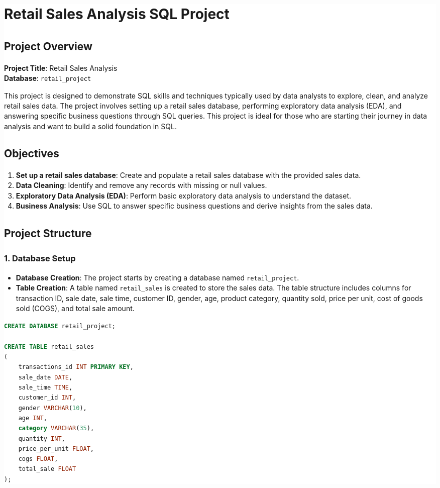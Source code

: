 # Retail Sales Analysis SQL Project

## Project Overview

**Project Title**: Retail Sales Analysis  
**Database**: `retail_project`

This project is designed to demonstrate SQL skills and techniques typically used by data analysts to explore, clean, and analyze retail sales data. The project involves setting up a retail sales database, performing exploratory data analysis (EDA), and answering specific business questions through SQL queries. This project is ideal for those who are starting their journey in data analysis and want to build a solid foundation in SQL.

## Objectives

1. **Set up a retail sales database**: Create and populate a retail sales database with the provided sales data.
2. **Data Cleaning**: Identify and remove any records with missing or null values.
3. **Exploratory Data Analysis (EDA)**: Perform basic exploratory data analysis to understand the dataset.
4. **Business Analysis**: Use SQL to answer specific business questions and derive insights from the sales data.

## Project Structure

### 1. Database Setup

- **Database Creation**: The project starts by creating a database named `retail_project`.
- **Table Creation**: A table named `retail_sales` is created to store the sales data. The table structure includes columns for transaction ID, sale date, sale time, customer ID, gender, age, product category, quantity sold, price per unit, cost of goods sold (COGS), and total sale amount.

```sql
CREATE DATABASE retail_project;

CREATE TABLE retail_sales
(
    transactions_id INT PRIMARY KEY,
    sale_date DATE,	
    sale_time TIME,
    customer_id INT,	
    gender VARCHAR(10),
    age INT,
    category VARCHAR(35),
    quantity INT,
    price_per_unit FLOAT,	
    cogs FLOAT,
    total_sale FLOAT
);
```
